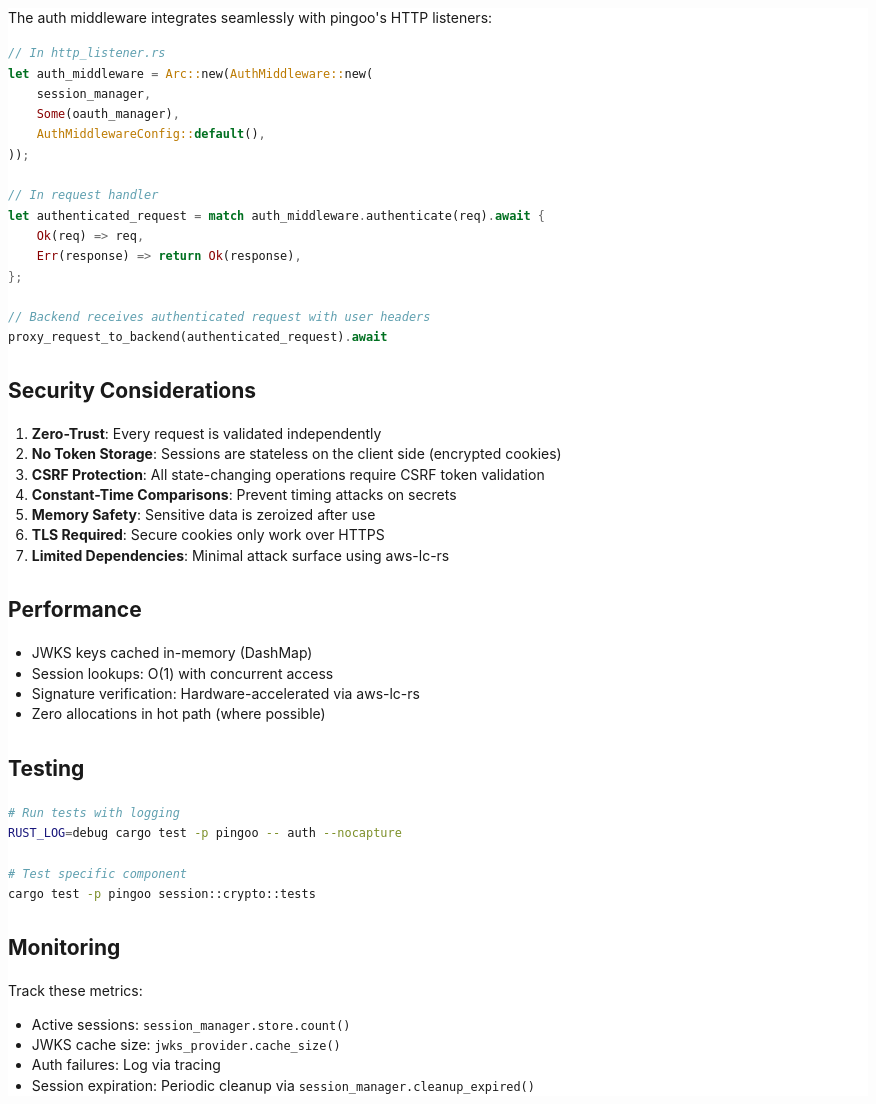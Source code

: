 The auth middleware integrates seamlessly with pingoo's HTTP listeners:

```rust
// In http_listener.rs
let auth_middleware = Arc::new(AuthMiddleware::new(
    session_manager,
    Some(oauth_manager),
    AuthMiddlewareConfig::default(),
));

// In request handler
let authenticated_request = match auth_middleware.authenticate(req).await {
    Ok(req) => req,
    Err(response) => return Ok(response),
};

// Backend receives authenticated request with user headers
proxy_request_to_backend(authenticated_request).await
```

## Security Considerations

1. **Zero-Trust**: Every request is validated independently
2. **No Token Storage**: Sessions are stateless on the client side (encrypted cookies)
3. **CSRF Protection**: All state-changing operations require CSRF token validation
4. **Constant-Time Comparisons**: Prevent timing attacks on secrets
5. **Memory Safety**: Sensitive data is zeroized after use
6. **TLS Required**: Secure cookies only work over HTTPS
7. **Limited Dependencies**: Minimal attack surface using aws-lc-rs

## Performance

- JWKS keys cached in-memory (DashMap)
- Session lookups: O(1) with concurrent access
- Signature verification: Hardware-accelerated via aws-lc-rs
- Zero allocations in hot path (where possible)

## Testing

```bash
# Run tests with logging
RUST_LOG=debug cargo test -p pingoo -- auth --nocapture

# Test specific component
cargo test -p pingoo session::crypto::tests
```

## Monitoring

Track these metrics:

- Active sessions: `session_manager.store.count()`
- JWKS cache size: `jwks_provider.cache_size()`
- Auth failures: Log via tracing
- Session expiration: Periodic cleanup via `session_manager.cleanup_expired()`
